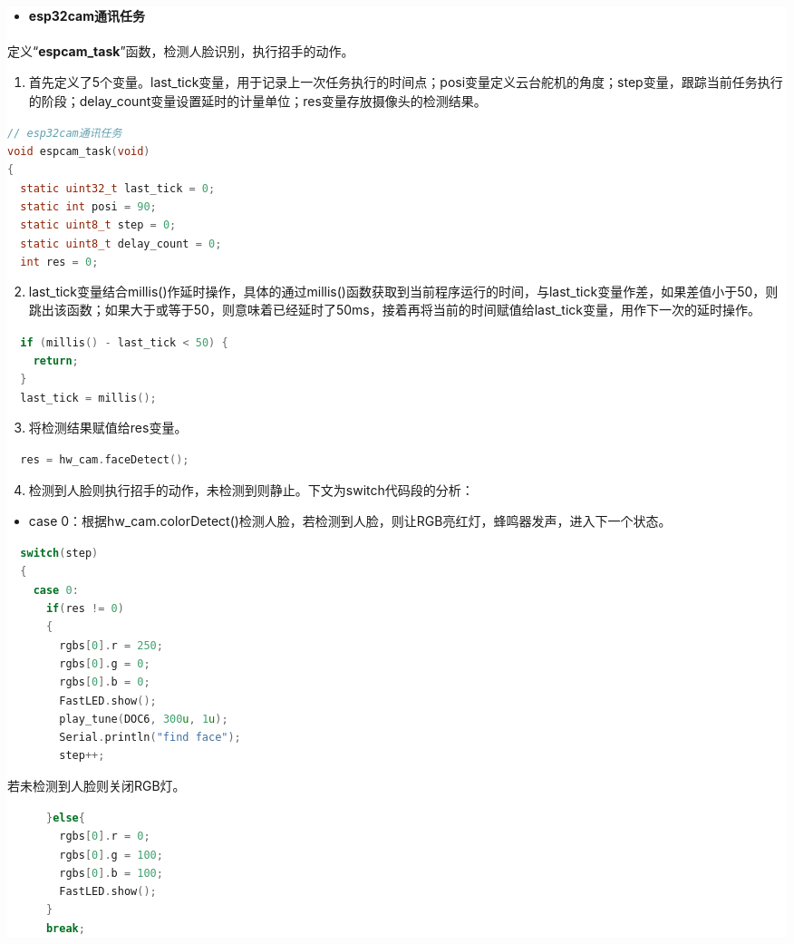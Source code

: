 - #### esp32cam通讯任务

定义“**espcam_task**”函数，检测人脸识别，执行招手的动作。

1. 首先定义了5个变量。last_tick变量，用于记录上一次任务执行的时间点；posi变量定义云台舵机的角度；step变量，跟踪当前任务执行的阶段；delay_count变量设置延时的计量单位；res变量存放摄像头的检测结果。

```C
// esp32cam通讯任务
void espcam_task(void)
{
  static uint32_t last_tick = 0;
  static int posi = 90;
  static uint8_t step = 0;
  static uint8_t delay_count = 0;
  int res = 0;
```

2. last_tick变量结合millis()作延时操作，具体的通过millis()函数获取到当前程序运行的时间，与last_tick变量作差，如果差值小于50，则跳出该函数；如果大于或等于50，则意味着已经延时了50ms，接着再将当前的时间赋值给last_tick变量，用作下一次的延时操作。

```C
  if (millis() - last_tick < 50) {
    return;
  }
  last_tick = millis();
```

3. 将检测结果赋值给res变量。

```C
  res = hw_cam.faceDetect();
```

4. 检测到人脸则执行招手的动作，未检测到则静止。下文为switch代码段的分析：

- case 0：根据hw_cam.colorDetect()检测人脸，若检测到人脸，则让RGB亮红灯，蜂鸣器发声，进入下一个状态。

```C
  switch(step)
  {
    case 0:
      if(res != 0) 
      {
        rgbs[0].r = 250;
        rgbs[0].g = 0;
        rgbs[0].b = 0;
        FastLED.show();
        play_tune(DOC6, 300u, 1u);
        Serial.println("find face");
        step++;
```

若未检测到人脸则关闭RGB灯。

```C
      }else{
        rgbs[0].r = 0;
        rgbs[0].g = 100;
        rgbs[0].b = 100;
        FastLED.show();
      }
      break;
```
